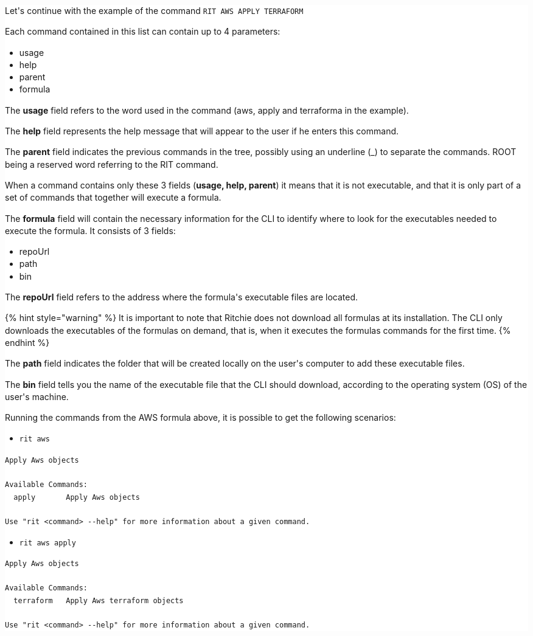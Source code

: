 
Let's continue with the example of the command `RIT AWS APPLY TERRAFORM`

Each command contained in this list can contain up to 4 parameters: 

* usage 
* help 
* parent 
* formula

The **usage** field refers to the word used in the command \(aws, apply and terraforma in the example\).

The **help** field represents the help message that will appear to the user if he enters this command.

The **parent** field indicates the previous commands in the tree, possibly using an underline \(\_\) to separate the commands. ROOT being a reserved word referring to the RIT command.

When a command contains only these 3 fields \(**usage, help, parent**\) it means that it is not executable, and that it is only part of a set of commands that together will execute a formula.

The **formula** field will contain the necessary information for the CLI to identify where to look for the executables needed to execute the formula. It consists of 3 fields:

* repoUrl 
* path 
* bin

The **repoUrl** field refers to the address where the formula's executable files are located.

{% hint style="warning" %}
It is important to note that Ritchie does not download all formulas at its installation. The CLI only downloads the executables of the formulas on demand, that is, when it executes the formulas commands for the first time.
{% endhint %}

The **path** field indicates the folder that will be created locally on the user's computer to add these executable files. 

The **bin** field tells you the name of the executable file that the CLI should download, according to the operating system \(OS\) of the user's machine. 

Running the commands from the AWS formula above, it is possible to get the following scenarios:

* `rit aws` 

```text
Apply Aws objects

Available Commands:
  apply       Apply Aws objects

Use "rit <command> --help" for more information about a given command.
```

* `rit aws apply`

```text
Apply Aws objects

Available Commands:
  terraform   Apply Aws terraform objects

Use "rit <command> --help" for more information about a given command.
```
